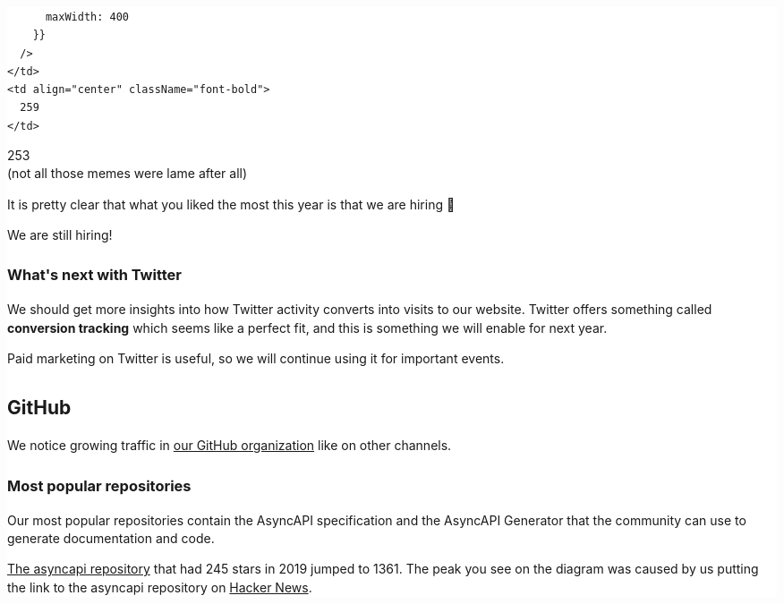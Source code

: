           maxWidth: 400
        }}
      />
    </td>
    <td align="center" className="font-bold">
      259
    </td>
  </tr>
  <tr>
    <td align="center">
      <TwitterTweetEmbed
        tweetId='1278614358617198592'
        options={{
          width: 200,
          maxWidth: 400
        }}
      />
    </td>
    <td align="center">
      <div className="font-bold">
        253
      </div>
      (not all those memes were lame after all)
    </td>
  </tr>
</table>

It is pretty clear that what you liked the most this year is that we are hiring :muscle:

We are still hiring!

<NewsletterSubscribe className="my-8" formName="form 1" type="jobs" title="Receive an email when we publish a new job offer:" />

### What's next with Twitter

We should get more insights into how Twitter activity converts into visits to our website. Twitter offers something called **conversion tracking** which seems like a perfect fit, and this is something we will enable for next year.

Paid marketing on Twitter is useful, so we will continue using it for important events.

## GitHub

We notice growing traffic in [our GitHub organization](https://github.com/asyncapi) like on other channels.

### Most popular repositories

Our most popular repositories contain the AsyncAPI specification and the AsyncAPI Generator that the community can use to generate documentation and code.

[The asyncapi repository](https://github.com/asyncapi/asyncapi/) that had 245 stars in 2019 jumped to 1361. The peak you see on the diagram was caused by us putting the link to the asyncapi repository on [Hacker News](https://news.ycombinator.com/item?id=22728257).
